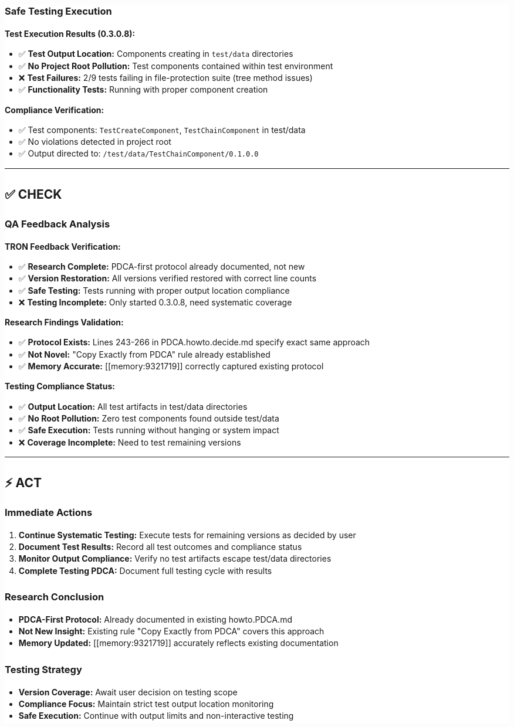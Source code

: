 ### **Safe Testing Execution**
**Test Execution Results (0.3.0.8):**
- ✅ **Test Output Location:** Components creating in `test/data` directories
- ✅ **No Project Root Pollution:** Test components contained within test environment
- ❌ **Test Failures:** 2/9 tests failing in file-protection suite (tree method issues)
- ✅ **Functionality Tests:** Running with proper component creation

**Compliance Verification:**
- ✅ Test components: `TestCreateComponent`, `TestChainComponent` in test/data
- ✅ No violations detected in project root
- ✅ Output directed to: `/test/data/TestChainComponent/0.1.0.0`

---

## **✅ CHECK**

### **QA Feedback Analysis**
**TRON Feedback Verification:**
- ✅ **Research Complete:** PDCA-first protocol already documented, not new
- ✅ **Version Restoration:** All versions verified restored with correct line counts
- ✅ **Safe Testing:** Tests running with proper output location compliance
- ❌ **Testing Incomplete:** Only started 0.3.0.8, need systematic coverage

**Research Findings Validation:**
- ✅ **Protocol Exists:** Lines 243-266 in PDCA.howto.decide.md specify exact same approach
- ✅ **Not Novel:** "Copy Exactly from PDCA" rule already established
- ✅ **Memory Accurate:** [[memory:9321719]] correctly captured existing protocol

**Testing Compliance Status:**
- ✅ **Output Location:** All test artifacts in test/data directories
- ✅ **No Root Pollution:** Zero test components found outside test/data
- ✅ **Safe Execution:** Tests running without hanging or system impact
- ❌ **Coverage Incomplete:** Need to test remaining versions

---

## **⚡ ACT**

### **Immediate Actions**
1. **Continue Systematic Testing:** Execute tests for remaining versions as decided by user
2. **Document Test Results:** Record all test outcomes and compliance status
3. **Monitor Output Compliance:** Verify no test artifacts escape test/data directories
4. **Complete Testing PDCA:** Document full testing cycle with results

### **Research Conclusion**
- **PDCA-First Protocol:** Already documented in existing howto.PDCA.md
- **Not New Insight:** Existing rule "Copy Exactly from PDCA" covers this approach
- **Memory Updated:** [[memory:9321719]] accurately reflects existing documentation

### **Testing Strategy**
- **Version Coverage:** Await user decision on testing scope
- **Compliance Focus:** Maintain strict test output location monitoring
- **Safe Execution:** Continue with output limits and non-interactive testing
